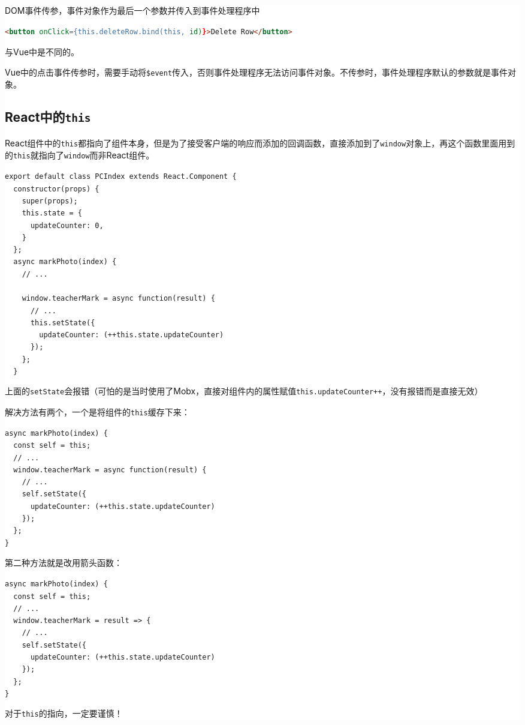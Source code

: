 DOM事件传参，事件对象作为最后一个参数并传入到事件处理程序中

```HTML
<button onClick={this.deleteRow.bind(this, id)}>Delete Row</button>
```
与Vue中是不同的。

Vue中的点击事件传参时，需要手动将`$event`传入，否则事件处理程序无法访问事件对象。不传参时，事件处理程序默认的参数就是事件对象。

## React中的`this`

React组件中的`this`都指向了组件本身，但是为了接受客户端的响应而添加的回调函数，直接添加到了`window`对象上，再这个函数里面用到的`this`就指向了`window`而非React组件。

```JS
export default class PCIndex extends React.Component {
  constructor(props) {
    super(props);
    this.state = {
      updateCounter: 0,
    }
  };
  async markPhoto(index) {
    // ...
    
    window.teacherMark = async function(result) {
      // ...
      this.setState({
        updateCounter: (++this.state.updateCounter) 
      });
    };
  }
```
上面的`setState`会报错（可怕的是当时使用了Mobx，直接对组件内的属性赋值`this.updateCounter++`，没有报错而是直接无效）

解决方法有两个，一个是将组件的`this`缓存下来：

```JS
async markPhoto(index) {
  const self = this;
  // ...
  window.teacherMark = async function(result) {
    // ...
    self.setState({
      updateCounter: (++this.state.updateCounter) 
    });
  };
}
```
第二种方法就是改用箭头函数：
```JS
async markPhoto(index) {
  const self = this;
  // ...
  window.teacherMark = result => {
    // ...
    self.setState({
      updateCounter: (++this.state.updateCounter) 
    });
  };
}
```
对于`this`的指向，一定要谨慎！
